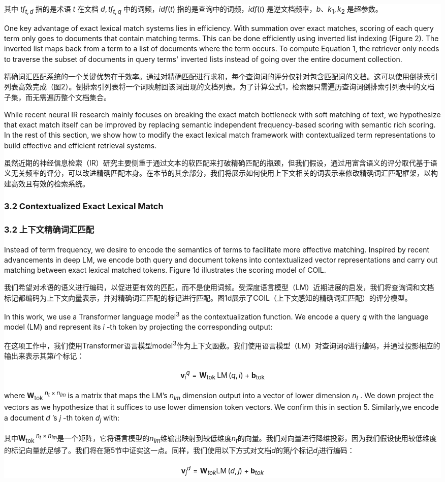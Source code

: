 其中 $t{f}_{t,d}$ 指的是术语 $t$ 在文档 $d,t{f}_{t,q}$ 中的词频，${idf}\left( t\right)$ 指的是查询中的词频，${idf}\left( t\right)$ 是逆文档频率，$b$、${k}_{1},{k}_{2}$ 是超参数。

One key advantage of exact lexical match systems lies in efficiency. With summation over exact matches, scoring of each query term only goes to documents that contain matching terms. This can be done efficiently using inverted list indexing (Figure 2). The inverted list maps back from a term to a list of documents where the term occurs. To compute Equation 1, the retriever only needs to traverse the subset of documents in query terms' inverted lists instead of going over the entire document collection.

精确词汇匹配系统的一个关键优势在于效率。通过对精确匹配进行求和，每个查询词的评分仅针对包含匹配词的文档。这可以使用倒排索引列表高效完成（图2）。倒排索引列表将一个词映射回该词出现的文档列表。为了计算公式1，检索器只需遍历查询词倒排索引列表中的文档子集，而无需遍历整个文档集合。

While recent neural IR research mainly focuses on breaking the exact match bottleneck with soft matching of text, we hypothesize that exact match itself can be improved by replacing semantic independent frequency-based scoring with semantic rich scoring. In the rest of this section, we show how to modify the exact lexical match framework with contextualized term representations to build effective and efficient retrieval systems.

虽然近期的神经信息检索（IR）研究主要侧重于通过文本的软匹配来打破精确匹配的瓶颈，但我们假设，通过用富含语义的评分取代基于语义无关频率的评分，可以改进精确匹配本身。在本节的其余部分，我们将展示如何使用上下文相关的词表示来修改精确词汇匹配框架，以构建高效且有效的检索系统。

### 3.2 Contextualized Exact Lexical Match

### 3.2 上下文精确词汇匹配

Instead of term frequency, we desire to encode the semantics of terms to facilitate more effective matching. Inspired by recent advancements in deep LM, we encode both query and document tokens into contextualized vector representations and carry out matching between exact lexical matched tokens. Figure 1d illustrates the scoring model of COIL.

我们希望对术语的语义进行编码，以促进更有效的匹配，而不是使用词频。受深度语言模型（LM）近期进展的启发，我们将查询词和文档标记都编码为上下文向量表示，并对精确词汇匹配的标记进行匹配。图1d展示了COIL（上下文感知的精确词汇匹配）的评分模型。

In this work, we use a Transformer language ${\text{model}}^{3}$ as the contextualization function. We encode a query $q$ with the language model (LM) and represent its $i$ -th token by projecting the corresponding output:

在这项工作中，我们使用Transformer语言模型${\text{model}}^{3}$作为上下文函数。我们使用语言模型（LM）对查询词$q$进行编码，并通过投影相应的输出来表示其第$i$个标记：

$$
{\mathbf{v}}_{i}^{q} = {\mathbf{W}}_{\text{tok }}\operatorname{LM}\left( {q,i}\right)  + {\mathbf{b}}_{\text{tok }} \tag{3}
$$

where ${\mathbf{W}}_{\text{tok }}^{{n}_{t} \times  {n}_{lm}}$ is a matrix that maps the LM’s ${n}_{lm}$ dimension output into a vector of lower dimension ${n}_{t}$ . We down project the vectors as we hypothesize that it suffices to use lower dimension token vectors. We confirm this in section 5. Similarly,we encode a document $d$ ’s $j$ -th token ${d}_{j}$ with:

其中${\mathbf{W}}_{\text{tok }}^{{n}_{t} \times  {n}_{lm}}$是一个矩阵，它将语言模型的${n}_{lm}$维输出映射到较低维度${n}_{t}$的向量。我们对向量进行降维投影，因为我们假设使用较低维度的标记向量就足够了。我们将在第5节中证实这一点。同样，我们使用以下方式对文档$d$的第$j$个标记${d}_{j}$进行编码：

$$
{\mathbf{v}}_{j}^{d} = {\mathbf{W}}_{tok}\operatorname{LM}\left( {d,j}\right)  + {\mathbf{b}}_{tok} \tag{4}
$$
